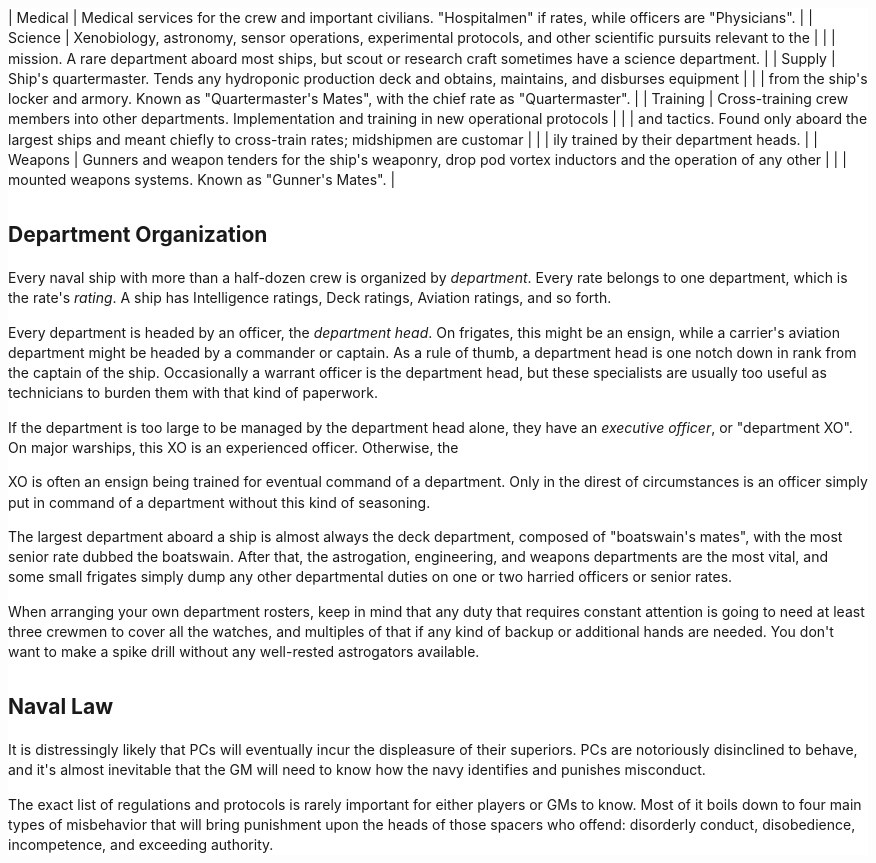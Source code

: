 | Medical | Medical services for the crew and important civilians. "Hospitalmen" if rates, while officers are "Physicians". |
| Science | Xenobiology, astronomy, sensor operations, experimental protocols, and other scientific pursuits relevant to the |
|  | mission. A rare department aboard most ships, but scout or research craft sometimes have a science department. |
| Supply | Ship's quartermaster. Tends any hydroponic production deck and obtains, maintains, and disburses equipment |
|  | from the ship's locker and armory. Known as "Quartermaster's Mates", with the chief rate as "Quartermaster". |
| Training | Cross-training crew members into other departments. Implementation and training in new operational protocols |
|  | and tactics. Found only aboard the largest ships and meant chiefly to cross-train rates; midshipmen are customar |
|  | ily trained by their department heads. |
| Weapons | Gunners and weapon tenders for the ship's weaponry, drop pod vortex inductors and the operation of any other |
|  | mounted weapons systems. Known as "Gunner's Mates". |

## Department Organization

Every naval ship with more than a half-dozen crew is organized by *department*. Every rate belongs to one department, which is the rate's *rating*. A ship has Intelligence ratings, Deck ratings, Aviation ratings, and so forth.

Every department is headed by an officer, the *department head*. On frigates, this might be an ensign, while a carrier's aviation department might be headed by a commander or captain. As a rule of thumb, a department head is one notch down in rank from the captain of the ship. Occasionally a warrant officer is the department head, but these specialists are usually too useful as technicians to burden them with that kind of paperwork.

If the department is too large to be managed by the department head alone, they have an *executive officer*, or "department XO". On major warships, this XO is an experienced officer. Otherwise, the

XO is often an ensign being trained for eventual command of a department. Only in the direst of circumstances is an officer simply put in command of a department without this kind of seasoning.

The largest department aboard a ship is almost always the deck department, composed of "boatswain's mates", with the most senior rate dubbed the boatswain. After that, the astrogation, engineering, and weapons departments are the most vital, and some small frigates simply dump any other departmental duties on one or two harried officers or senior rates.

When arranging your own department rosters, keep in mind that any duty that requires constant attention is going to need at least three crewmen to cover all the watches, and multiples of that if any kind of backup or additional hands are needed. You don't want to make a spike drill without any well-rested astrogators available.

## Naval Law

It is distressingly likely that PCs will eventually incur the displeasure of their superiors. PCs are notoriously disinclined to behave, and it's almost inevitable that the GM will need to know how the navy identifies and punishes misconduct.

The exact list of regulations and protocols is rarely important for either players or GMs to know. Most of it boils down to four main types of misbehavior that will bring punishment upon the heads of those spacers who offend: disorderly conduct, disobedience, incompetence, and exceeding authority.
